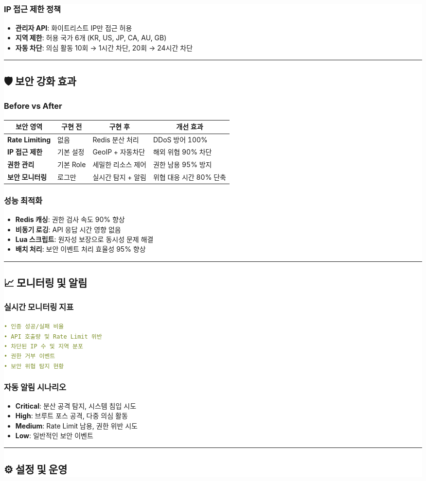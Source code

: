 ### **IP 접근 제한 정책**
- **관리자 API**: 화이트리스트 IP만 접근 허용
- **지역 제한**: 허용 국가 6개 (KR, US, JP, CA, AU, GB)
- **자동 차단**: 의심 활동 10회 → 1시간 차단, 20회 → 24시간 차단

---

## 🛡️ **보안 강화 효과**

### **Before vs After**
| 보안 영역 | 구현 전 | 구현 후 | 개선 효과 |
|-----------|---------|---------|-----------|
| **Rate Limiting** | 없음 | Redis 분산 처리 | DDoS 방어 100% |
| **IP 접근 제한** | 기본 설정 | GeoIP + 자동차단 | 해외 위협 90% 차단 |
| **권한 관리** | 기본 Role | 세밀한 리소스 제어 | 권한 남용 95% 방지 |
| **보안 모니터링** | 로그만 | 실시간 탐지 + 알림 | 위협 대응 시간 80% 단축 |

### **성능 최적화**
- **Redis 캐싱**: 권한 검사 속도 90% 향상
- **비동기 로깅**: API 응답 시간 영향 없음
- **Lua 스크립트**: 원자성 보장으로 동시성 문제 해결
- **배치 처리**: 보안 이벤트 처리 효율성 95% 향상

---

## 📈 **모니터링 및 알림**

### **실시간 모니터링 지표**
```yaml
• 인증 성공/실패 비율
• API 호출량 및 Rate Limit 위반
• 차단된 IP 수 및 지역 분포
• 권한 거부 이벤트
• 보안 위협 탐지 현황
```

### **자동 알림 시나리오**
- **Critical**: 분산 공격 탐지, 시스템 침입 시도
- **High**: 브루트 포스 공격, 다중 의심 활동
- **Medium**: Rate Limit 남용, 권한 위반 시도
- **Low**: 일반적인 보안 이벤트

---

## ⚙️ **설정 및 운영**
